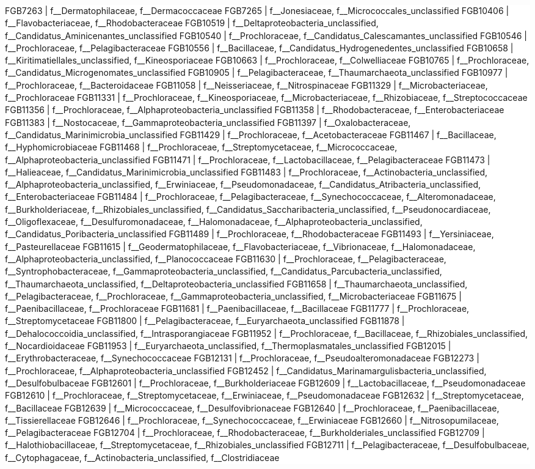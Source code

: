 FGB7263	| f__Dermatophilaceae, f__Dermacoccaceae
FGB7265	| f__Jonesiaceae, f__Micrococcales_unclassified
FGB10406	| f__Flavobacteriaceae, f__Rhodobacteraceae
FGB10519	| f__Deltaproteobacteria_unclassified, f__Candidatus_Aminicenantes_unclassified
FGB10540	| f__Prochloraceae, f__Candidatus_Calescamantes_unclassified
FGB10546	| f__Prochloraceae, f__Pelagibacteraceae
FGB10556	| f__Bacillaceae, f__Candidatus_Hydrogenedentes_unclassified
FGB10658	| f__Kiritimatiellales_unclassified, f__Kineosporiaceae
FGB10663	| f__Prochloraceae, f__Colwelliaceae
FGB10765	| f__Prochloraceae, f__Candidatus_Microgenomates_unclassified
FGB10905	| f__Pelagibacteraceae, f__Thaumarchaeota_unclassified
FGB10977	| f__Prochloraceae, f__Bacteroidaceae
FGB11058	| f__Neisseriaceae, f__Nitrospinaceae
FGB11329	| f__Microbacteriaceae, f__Prochloraceae
FGB11331	| f__Prochloraceae, f__Kineosporiaceae, f__Microbacteriaceae, f__Rhizobiaceae, f__Streptococcaceae
FGB11356	| f__Prochloraceae, f__Alphaproteobacteria_unclassified
FGB11358	| f__Rhodobacteraceae, f__Enterobacteriaceae
FGB11383	| f__Nostocaceae, f__Gammaproteobacteria_unclassified
FGB11397	| f__Oxalobacteraceae, f__Candidatus_Marinimicrobia_unclassified
FGB11429	| f__Prochloraceae, f__Acetobacteraceae
FGB11467	| f__Bacillaceae, f__Hyphomicrobiaceae
FGB11468	| f__Prochloraceae, f__Streptomycetaceae, f__Micrococcaceae, f__Alphaproteobacteria_unclassified
FGB11471	| f__Prochloraceae, f__Lactobacillaceae, f__Pelagibacteraceae
FGB11473	| f__Halieaceae, f__Candidatus_Marinimicrobia_unclassified
FGB11483	| f__Prochloraceae, f__Actinobacteria_unclassified, f__Alphaproteobacteria_unclassified, f__Erwiniaceae, f__Pseudomonadaceae, f__Candidatus_Atribacteria_unclassified, f__Enterobacteriaceae
FGB11484	| f__Prochloraceae, f__Pelagibacteraceae, f__Synechococcaceae, f__Alteromonadaceae, f__Burkholderiaceae, f__Rhizobiales_unclassified, f__Candidatus_Saccharibacteria_unclassified, f__Pseudonocardiaceae, f__Oligoflexaceae, f__Desulfuromonadaceae, f__Halomonadaceae, f__Alphaproteobacteria_unclassified, f__Candidatus_Poribacteria_unclassified
FGB11489	| f__Prochloraceae, f__Rhodobacteraceae
FGB11493	| f__Yersiniaceae, f__Pasteurellaceae
FGB11615	| f__Geodermatophilaceae, f__Flavobacteriaceae, f__Vibrionaceae, f__Halomonadaceae, f__Alphaproteobacteria_unclassified, f__Planococcaceae
FGB11630	| f__Prochloraceae, f__Pelagibacteraceae, f__Syntrophobacteraceae, f__Gammaproteobacteria_unclassified, f__Candidatus_Parcubacteria_unclassified, f__Thaumarchaeota_unclassified, f__Deltaproteobacteria_unclassified
FGB11658	| f__Thaumarchaeota_unclassified, f__Pelagibacteraceae, f__Prochloraceae, f__Gammaproteobacteria_unclassified, f__Microbacteriaceae
FGB11675	| f__Paenibacillaceae, f__Prochloraceae
FGB11681	| f__Paenibacillaceae, f__Bacillaceae
FGB11777	| f__Prochloraceae, f__Streptomycetaceae
FGB11800	| f__Pelagibacteraceae, f__Euryarchaeota_unclassified
FGB11878	| f__Dehalococcoidia_unclassified, f__Intrasporangiaceae
FGB11952	| f__Prochloraceae, f__Bacillaceae, f__Rhizobiales_unclassified, f__Nocardioidaceae
FGB11953	| f__Euryarchaeota_unclassified, f__Thermoplasmatales_unclassified
FGB12015	| f__Erythrobacteraceae, f__Synechococcaceae
FGB12131	| f__Prochloraceae, f__Pseudoalteromonadaceae
FGB12273	| f__Prochloraceae, f__Alphaproteobacteria_unclassified
FGB12452	| f__Candidatus_Marinamargulisbacteria_unclassified, f__Desulfobulbaceae
FGB12601	| f__Prochloraceae, f__Burkholderiaceae
FGB12609	| f__Lactobacillaceae, f__Pseudomonadaceae
FGB12610	| f__Prochloraceae, f__Streptomycetaceae, f__Erwiniaceae, f__Pseudomonadaceae
FGB12632	| f__Streptomycetaceae, f__Bacillaceae
FGB12639	| f__Micrococcaceae, f__Desulfovibrionaceae
FGB12640	| f__Prochloraceae, f__Paenibacillaceae, f__Tissierellaceae
FGB12646	| f__Prochloraceae, f__Synechococcaceae, f__Erwiniaceae
FGB12660	| f__Nitrosopumilaceae, f__Pelagibacteraceae
FGB12704	| f__Prochloraceae, f__Rhodobacteraceae, f__Burkholderiales_unclassified
FGB12709	| f__Halothiobacillaceae, f__Streptomycetaceae, f__Rhizobiales_unclassified
FGB12711	| f__Pelagibacteraceae, f__Desulfobulbaceae, f__Cytophagaceae, f__Actinobacteria_unclassified, f__Clostridiaceae